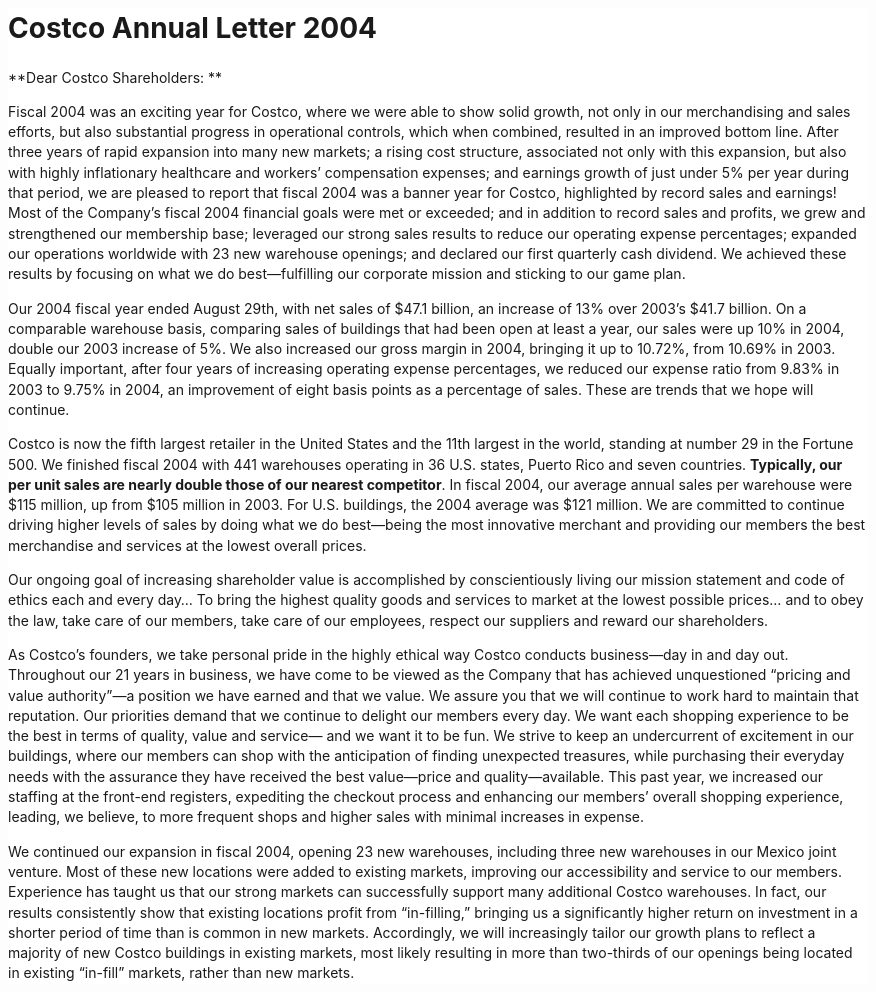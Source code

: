 # Costco Annual Letter 2004

**Dear Costco Shareholders: **

Fiscal 2004 was an exciting year for Costco, where we were able to show solid growth, not only in our merchandising and sales efforts, but also substantial progress in operational controls, which when combined, resulted in an improved bottom line. After three years of rapid expansion into many new markets; a rising cost structure, associated not only with this expansion, but also with highly inflationary healthcare and workers’ compensation expenses; and earnings growth of just under 5% per year during that period, we are pleased to report that fiscal 2004 was a banner year for Costco, highlighted by record sales and earnings! Most of the Company’s fiscal 2004 financial goals were met or exceeded; and in addition to record sales and profits, we grew and strengthened our membership base; leveraged our strong sales results to reduce our operating expense percentages; expanded our operations worldwide with 23 new warehouse openings; and declared our first quarterly cash dividend. We achieved these results by focusing on what we do best—fulfilling our corporate mission and sticking to our game plan. 

Our 2004 fiscal year ended August 29th, with net sales of $47.1 billion, an increase of 13% over 2003’s $41.7 billion. On a comparable warehouse basis, comparing sales of buildings that had been open at least a year, our sales were up 10% in 2004, double our 2003 increase of 5%. We also increased our gross margin in 2004, bringing it up to 10.72%, from 10.69% in 2003. Equally important, after four years of increasing operating expense percentages, we reduced our expense ratio from 9.83% in 2003 to 9.75% in 2004, an improvement of eight basis points as a percentage of sales. These are trends that we hope will continue. 

Costco is now the fifth largest retailer in the United States and the 11th largest in the world, standing at number 29 in the Fortune 500. We finished fiscal 2004 with 441 warehouses operating in 36 U.S. states, Puerto Rico and seven countries. **Typically, our per unit sales are nearly double those of our nearest competitor**. In fiscal 2004, our average annual sales per warehouse were $115 million, up from $105 million in 2003. For U.S. buildings, the 2004 average was $121 million. We are committed to continue driving higher levels of sales by doing what we do best—being the most innovative merchant and providing our members the best merchandise and services at the lowest overall prices. 

Our ongoing goal of increasing shareholder value is accomplished by conscientiously living our mission statement and code of ethics each and every day… To bring the highest quality goods and services to market at the lowest possible prices… and to obey the law, take care of our members, take care of our employees, respect our suppliers and reward our shareholders.

As Costco’s founders, we take personal pride in the highly ethical way Costco conducts business—day in and day out. Throughout our 21 years in business, we have come to be viewed as the Company that has achieved unquestioned “pricing and value authority”—a position we have earned and that we value. We assure you that we will continue to work hard to maintain that reputation. Our priorities demand that we continue to delight our members every day. We want each shopping experience to be the best in terms of quality, value and service— and we want it to be fun. We strive to keep an undercurrent of excitement in our buildings, where our members can shop with the anticipation of finding unexpected treasures, while purchasing their everyday needs with the assurance they have received the best value—price and quality—available. This past year, we increased our staffing at the front-end registers, expediting the checkout process and enhancing our members’ overall shopping experience, leading, we believe, to more frequent shops and higher sales with minimal increases in expense. 

We continued our expansion in fiscal 2004, opening 23 new warehouses, including three new warehouses in our Mexico joint venture. Most of these new locations were added to existing markets, improving our accessibility and service to our members. Experience has taught us that our strong markets can successfully support many additional Costco warehouses. In fact, our results consistently show that existing locations profit from “in-filling,” bringing us a significantly higher return on investment in a shorter period of time than is common in new markets. Accordingly, we will increasingly tailor our growth plans to reflect a majority of new Costco buildings in existing markets, most likely resulting in more than two-thirds of our openings being located in existing “in-fill” markets, rather than new markets.
